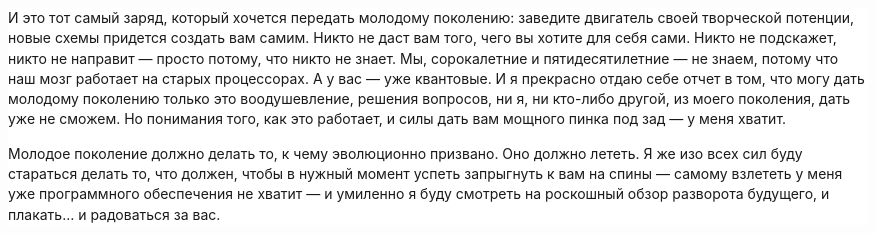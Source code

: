
И это тот самый заряд, который хочется передать молодому поколению: заведите двигатель своей творческой потенции, новые схемы придется создать вам самим. Никто не даст вам того, чего вы хотите для себя сами. Никто не подскажет, никто не направит — просто потому, что никто не знает. Мы, сорокалетние и пятидесятилетние — не знаем, потому что наш мозг работает на старых процессорах. А у вас — уже квантовые. И я прекрасно отдаю себе отчет в том, что могу дать молодому поколению только это воодушевление, решения вопросов, ни я, ни кто-либо другой, из моего поколения, дать уже не сможем. Но понимания того, как это работает, и силы дать вам мощного пинка под зад — у меня хватит.   


Молодое поколение должно делать то, к чему эволюционно призвано. Оно должно лететь. Я же изо всех сил буду стараться делать то, что должен, чтобы в нужный момент успеть запрыгнуть к вам на спины — самому взлететь у меня уже программного обеспечения не хватит — и умиленно я буду смотреть на роскошный обзор разворота будущего, и плакать… и радоваться за вас.
